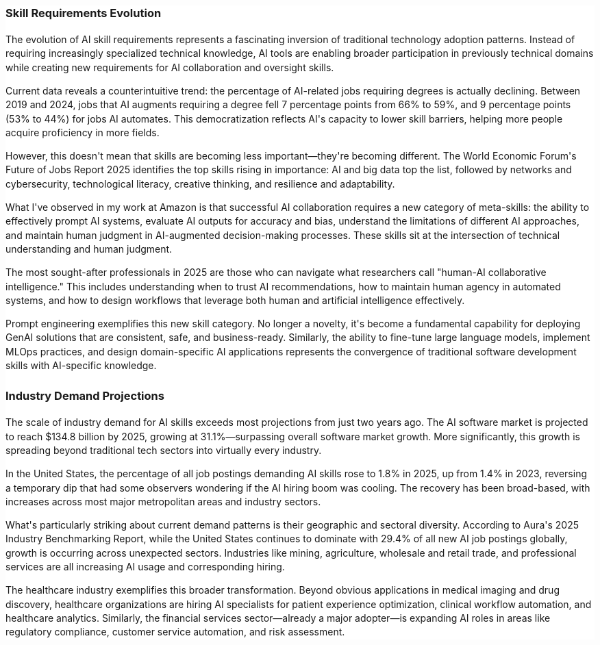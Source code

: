 ### Skill Requirements Evolution

The evolution of AI skill requirements represents a fascinating inversion of traditional technology adoption patterns. Instead of requiring increasingly specialized technical knowledge, AI tools are enabling broader participation in previously technical domains while creating new requirements for AI collaboration and oversight skills.

Current data reveals a counterintuitive trend: the percentage of AI-related jobs requiring degrees is actually declining. Between 2019 and 2024, jobs that AI augments requiring a degree fell 7 percentage points from 66% to 59%, and 9 percentage points (53% to 44%) for jobs AI automates. This democratization reflects AI's capacity to lower skill barriers, helping more people acquire proficiency in more fields.

However, this doesn't mean that skills are becoming less important—they're becoming different. The World Economic Forum's Future of Jobs Report 2025 identifies the top skills rising in importance: AI and big data top the list, followed by networks and cybersecurity, technological literacy, creative thinking, and resilience and adaptability.

What I've observed in my work at Amazon is that successful AI collaboration requires a new category of meta-skills: the ability to effectively prompt AI systems, evaluate AI outputs for accuracy and bias, understand the limitations of different AI approaches, and maintain human judgment in AI-augmented decision-making processes. These skills sit at the intersection of technical understanding and human judgment.

The most sought-after professionals in 2025 are those who can navigate what researchers call "human-AI collaborative intelligence." This includes understanding when to trust AI recommendations, how to maintain human agency in automated systems, and how to design workflows that leverage both human and artificial intelligence effectively.

Prompt engineering exemplifies this new skill category. No longer a novelty, it's become a fundamental capability for deploying GenAI solutions that are consistent, safe, and business-ready. Similarly, the ability to fine-tune large language models, implement MLOps practices, and design domain-specific AI applications represents the convergence of traditional software development skills with AI-specific knowledge.

### Industry Demand Projections

The scale of industry demand for AI skills exceeds most projections from just two years ago. The AI software market is projected to reach $134.8 billion by 2025, growing at 31.1%—surpassing overall software market growth. More significantly, this growth is spreading beyond traditional tech sectors into virtually every industry.

In the United States, the percentage of all job postings demanding AI skills rose to 1.8% in 2025, up from 1.4% in 2023, reversing a temporary dip that had some observers wondering if the AI hiring boom was cooling. The recovery has been broad-based, with increases across most major metropolitan areas and industry sectors.

What's particularly striking about current demand patterns is their geographic and sectoral diversity. According to Aura's 2025 Industry Benchmarking Report, while the United States continues to dominate with 29.4% of all new AI job postings globally, growth is occurring across unexpected sectors. Industries like mining, agriculture, wholesale and retail trade, and professional services are all increasing AI usage and corresponding hiring.

The healthcare industry exemplifies this broader transformation. Beyond obvious applications in medical imaging and drug discovery, healthcare organizations are hiring AI specialists for patient experience optimization, clinical workflow automation, and healthcare analytics. Similarly, the financial services sector—already a major adopter—is expanding AI roles in areas like regulatory compliance, customer service automation, and risk assessment.
